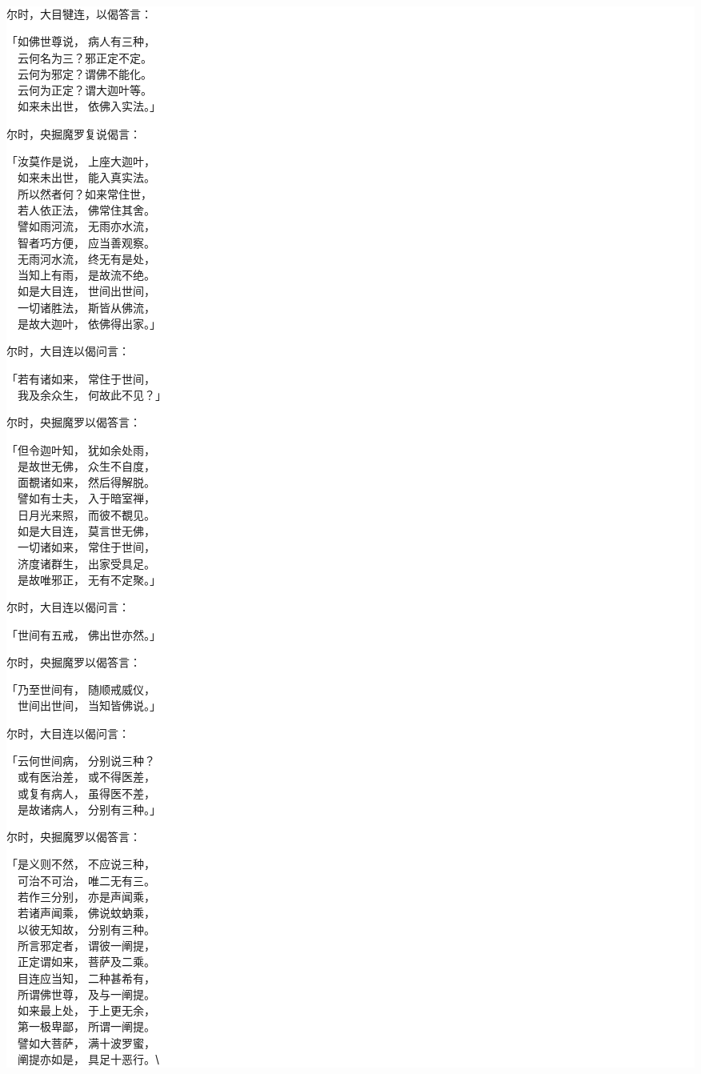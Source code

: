 尔时，大目犍连，以偈答言：

「如佛世尊说， 病人有三种，\
　云何名为三？邪正定不定。\
　云何为邪定？谓佛不能化。\
　云何为正定？谓大迦叶等。\
　如来未出世， 依佛入实法。」

尔时，央掘魔罗复说偈言：

「汝莫作是说， 上座大迦叶，\
　如来未出世， 能入真实法。\
　所以然者何？如来常住世，\
　若人依正法， 佛常住其舍。\
　譬如雨河流， 无雨亦水流，\
　智者巧方便， 应当善观察。\
　无雨河水流， 终无有是处，\
　当知上有雨， 是故流不绝。\
　如是大目连， 世间出世间，\
　一切诸胜法， 斯皆从佛流，\
　是故大迦叶， 依佛得出家。」

尔时，大目连以偈问言：

「若有诸如来， 常住于世间，\
　我及余众生， 何故此不见？」

尔时，央掘魔罗以偈答言：

「但令迦叶知， 犹如余处雨，\
　是故世无佛， 众生不自度，\
　面覩诸如来， 然后得解脱。\
　譬如有士夫， 入于暗室禅，\
　日月光来照， 而彼不覩见。\
　如是大目连， 莫言世无佛，\
　一切诸如来， 常住于世间，\
　济度诸群生， 出家受具足。\
　是故唯邪正， 无有不定聚。」

尔时，大目连以偈问言：

「世间有五戒， 佛出世亦然。」

尔时，央掘魔罗以偈答言：

「乃至世间有， 随顺戒威仪，\
　世间出世间， 当知皆佛说。」

尔时，大目连以偈问言：

「云何世间病， 分别说三种？\
　或有医治差， 或不得医差，\
　或复有病人， 虽得医不差，\
　是故诸病人， 分别有三种。」

尔时，央掘魔罗以偈答言：

「是义则不然， 不应说三种，\
　可治不可治， 唯二无有三。\
　若作三分别， 亦是声闻乘，\
　若诸声闻乘， 佛说蚊蚋乘，\
　以彼无知故， 分别有三种。\
　所言邪定者， 谓彼一阐提，\
　正定谓如来， 菩萨及二乘。\
　目连应当知， 二种甚希有，\
　所谓佛世尊， 及与一阐提。\
　如来最上处， 于上更无余，\
　第一极卑鄙， 所谓一阐提。\
　譬如大菩萨， 满十波罗蜜，\
　阐提亦如是， 具足十恶行。\